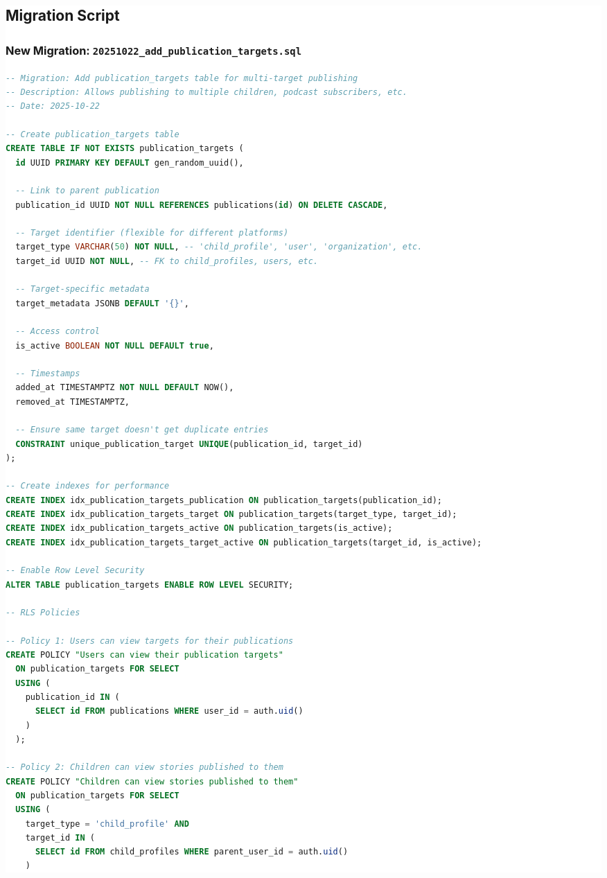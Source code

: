 
## Migration Script

### New Migration: `20251022_add_publication_targets.sql`

```sql
-- Migration: Add publication_targets table for multi-target publishing
-- Description: Allows publishing to multiple children, podcast subscribers, etc.
-- Date: 2025-10-22

-- Create publication_targets table
CREATE TABLE IF NOT EXISTS publication_targets (
  id UUID PRIMARY KEY DEFAULT gen_random_uuid(),

  -- Link to parent publication
  publication_id UUID NOT NULL REFERENCES publications(id) ON DELETE CASCADE,

  -- Target identifier (flexible for different platforms)
  target_type VARCHAR(50) NOT NULL, -- 'child_profile', 'user', 'organization', etc.
  target_id UUID NOT NULL, -- FK to child_profiles, users, etc.

  -- Target-specific metadata
  target_metadata JSONB DEFAULT '{}',

  -- Access control
  is_active BOOLEAN NOT NULL DEFAULT true,

  -- Timestamps
  added_at TIMESTAMPTZ NOT NULL DEFAULT NOW(),
  removed_at TIMESTAMPTZ,

  -- Ensure same target doesn't get duplicate entries
  CONSTRAINT unique_publication_target UNIQUE(publication_id, target_id)
);

-- Create indexes for performance
CREATE INDEX idx_publication_targets_publication ON publication_targets(publication_id);
CREATE INDEX idx_publication_targets_target ON publication_targets(target_type, target_id);
CREATE INDEX idx_publication_targets_active ON publication_targets(is_active);
CREATE INDEX idx_publication_targets_target_active ON publication_targets(target_id, is_active);

-- Enable Row Level Security
ALTER TABLE publication_targets ENABLE ROW LEVEL SECURITY;

-- RLS Policies

-- Policy 1: Users can view targets for their publications
CREATE POLICY "Users can view their publication targets"
  ON publication_targets FOR SELECT
  USING (
    publication_id IN (
      SELECT id FROM publications WHERE user_id = auth.uid()
    )
  );

-- Policy 2: Children can view stories published to them
CREATE POLICY "Children can view stories published to them"
  ON publication_targets FOR SELECT
  USING (
    target_type = 'child_profile' AND
    target_id IN (
      SELECT id FROM child_profiles WHERE parent_user_id = auth.uid()
    )
```